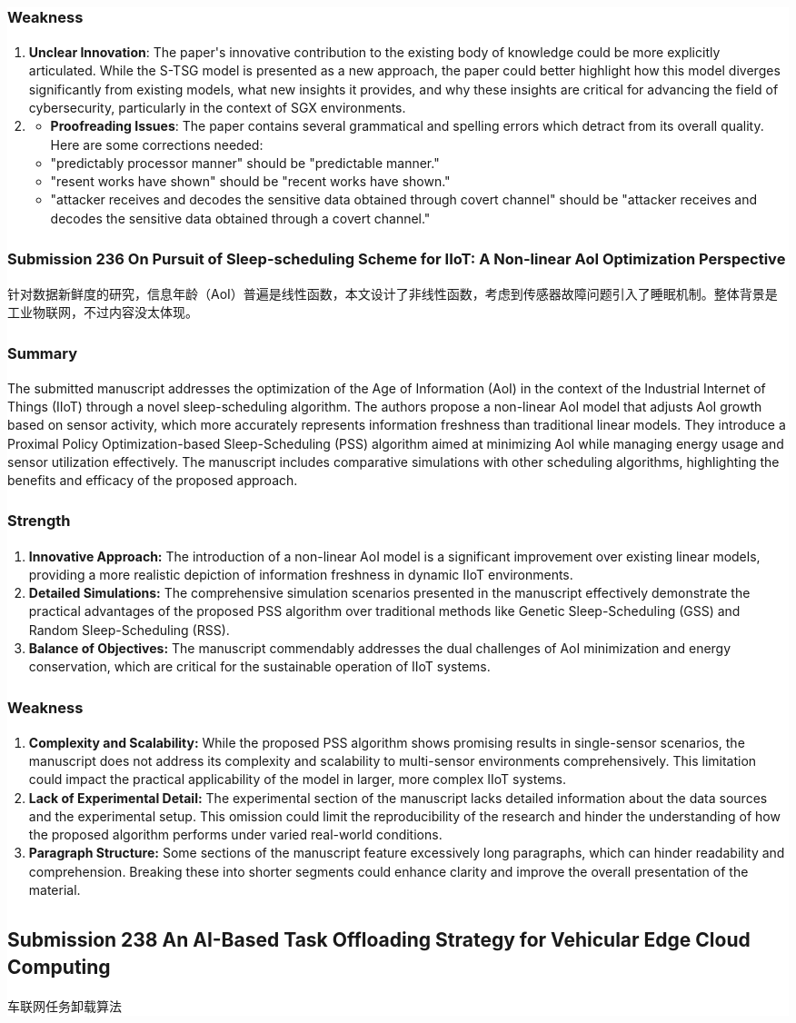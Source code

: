 ### Weakness
1. **Unclear Innovation**: The paper's innovative contribution to the existing body of knowledge could be more explicitly articulated. While the S-TSG model is presented as a new approach, the paper could better highlight how this model diverges significantly from existing models, what new insights it provides, and why these insights are critical for advancing the field of cybersecurity, particularly in the context of SGX environments.
2. - **Proofreading Issues**: The paper contains several grammatical and spelling errors which detract from its overall quality. Here are some corrections needed:    
    - "predictably processor manner" should be "predictable manner."
    - "resent works have shown" should be "recent works have shown."
    - "attacker receives and decodes the sensitive data obtained through covert channel" should be "attacker receives and decodes the sensitive data obtained through a covert channel."

### Submission 236 On Pursuit of Sleep-scheduling Scheme for IIoT: A Non-linear AoI Optimization Perspective
针对数据新鲜度的研究，信息年龄（AoI）普遍是线性函数，本文设计了非线性函数，考虑到传感器故障问题引入了睡眠机制。整体背景是工业物联网，不过内容没太体现。

### Summary
The submitted manuscript addresses the optimization of the Age of Information (AoI) in the context of the Industrial Internet of Things (IIoT) through a novel sleep-scheduling algorithm. The authors propose a non-linear AoI model that adjusts AoI growth based on sensor activity, which more accurately represents information freshness than traditional linear models. They introduce a Proximal Policy Optimization-based Sleep-Scheduling (PSS) algorithm aimed at minimizing AoI while managing energy usage and sensor utilization effectively. The manuscript includes comparative simulations with other scheduling algorithms, highlighting the benefits and efficacy of the proposed approach.

### Strength
1. **Innovative Approach:** The introduction of a non-linear AoI model is a significant improvement over existing linear models, providing a more realistic depiction of information freshness in dynamic IIoT environments.
2. **Detailed Simulations:** The comprehensive simulation scenarios presented in the manuscript effectively demonstrate the practical advantages of the proposed PSS algorithm over traditional methods like Genetic Sleep-Scheduling (GSS) and Random Sleep-Scheduling (RSS).
3. **Balance of Objectives:** The manuscript commendably addresses the dual challenges of AoI minimization and energy conservation, which are critical for the sustainable operation of IIoT systems.

### Weakness
1. **Complexity and Scalability:** While the proposed PSS algorithm shows promising results in single-sensor scenarios, the manuscript does not address its complexity and scalability to multi-sensor environments comprehensively. This limitation could impact the practical applicability of the model in larger, more complex IIoT systems.
2. **Lack of Experimental Detail:** The experimental section of the manuscript lacks detailed information about the data sources and the experimental setup. This omission could limit the reproducibility of the research and hinder the understanding of how the proposed algorithm performs under varied real-world conditions.
3. **Paragraph Structure:** Some sections of the manuscript feature excessively long paragraphs, which can hinder readability and comprehension. Breaking these into shorter segments could enhance clarity and improve the overall presentation of the material.

## Submission 238 An AI-Based Task Offloading Strategy for Vehicular Edge Cloud Computing
车联网任务卸载算法
